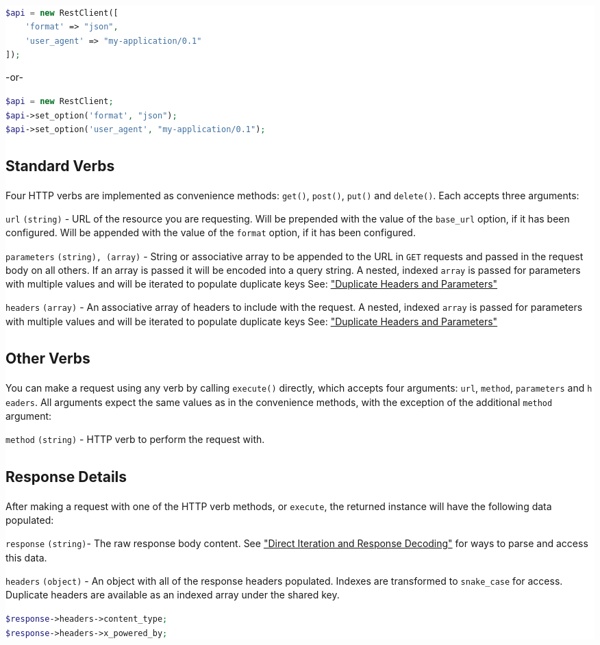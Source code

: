 ```php
$api = new RestClient([
    'format' => "json",
    'user_agent' => "my-application/0.1"
]);
```

-or-

```php
$api = new RestClient;
$api->set_option('format', "json");
$api->set_option('user_agent', "my-application/0.1");
```

## Standard Verbs

Four HTTP verbs are implemented as convenience methods: `get()`, `post()`, `put()` and `delete()`. Each accepts three arguments:

`url` `(string)` - URL of the resource you are requesting. Will be prepended with the value of the `base_url` option, if it has been configured. Will be appended with the value of the `format` option, if it has been configured.

`parameters` `(string), (array)` - String or associative array to be appended to the URL in `GET` requests and passed in the request body on all others. If an array is passed it will be encoded into a query string. A nested, indexed `array` is passed for parameters with multiple values and will be iterated to populate duplicate keys See: ["Duplicate Headers and Parameters"](#duplicate-headers-and-parameters)

`headers` `(array)` - An associative array of headers to include with the request. A nested, indexed `array` is passed for parameters with multiple values and will be iterated to populate duplicate keys See: ["Duplicate Headers and Parameters"](#duplicate-headers-and-parameters)

## Other Verbs

You can make a request using any verb by calling `execute()` directly, which accepts four arguments: `url`, `method`, `parameters` and `headers`. All arguments expect the same values as in the convenience methods, with the exception of the additional `method` argument:

`method` `(string)` - HTTP verb to perform the request with.

## Response Details

After making a request with one of the HTTP verb methods, or `execute`, the returned instance will have the following data populated:

`response` `(string)`- The raw response body content. See ["Direct Iteration and Response Decoding"](#direct-iteration-and-response-decoding) for ways to parse and access this data.

`headers` `(object)` - An object with all of the response headers populated. Indexes are transformed to `snake_case` for access. Duplicate headers are available as an indexed array under the shared key.

```php
$response->headers->content_type;
$response->headers->x_powered_by;
```
